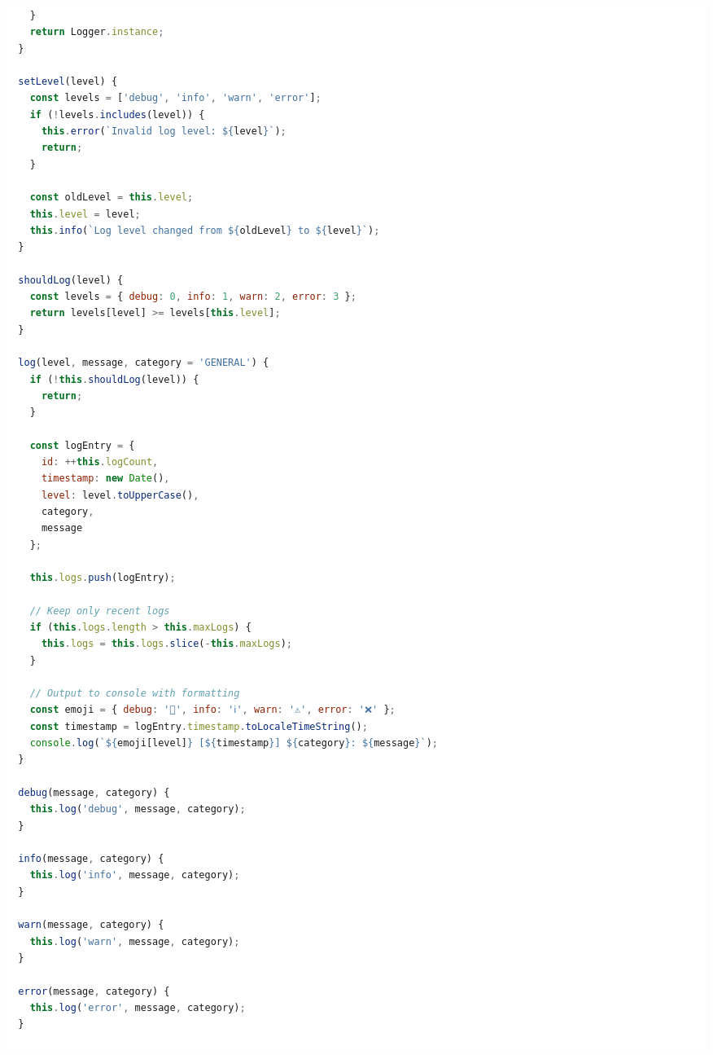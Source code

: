 ```javascript
    }
    return Logger.instance;
  }
  
  setLevel(level) {
    const levels = ['debug', 'info', 'warn', 'error'];
    if (!levels.includes(level)) {
      this.error(`Invalid log level: ${level}`);
      return;
    }
    
    const oldLevel = this.level;
    this.level = level;
    this.info(`Log level changed from ${oldLevel} to ${level}`);
  }
  
  shouldLog(level) {
    const levels = { debug: 0, info: 1, warn: 2, error: 3 };
    return levels[level] >= levels[this.level];
  }
  
  log(level, message, category = 'GENERAL') {
    if (!this.shouldLog(level)) {
      return;
    }
    
    const logEntry = {
      id: ++this.logCount,
      timestamp: new Date(),
      level: level.toUpperCase(),
      category,
      message
    };
    
    this.logs.push(logEntry);
    
    // Keep only recent logs
    if (this.logs.length > this.maxLogs) {
      this.logs = this.logs.slice(-this.maxLogs);
    }
    
    // Output to console with formatting
    const emoji = { debug: '🐛', info: 'ℹ️', warn: '⚠️', error: '❌' };
    const timestamp = logEntry.timestamp.toLocaleTimeString();
    console.log(`${emoji[level]} [${timestamp}] ${category}: ${message}`);
  }
  
  debug(message, category) {
    this.log('debug', message, category);
  }
  
  info(message, category) {
    this.log('info', message, category);
  }
  
  warn(message, category) {
    this.log('warn', message, category);
  }
  
  error(message, category) {
    this.log('error', message, category);
  }
  
```